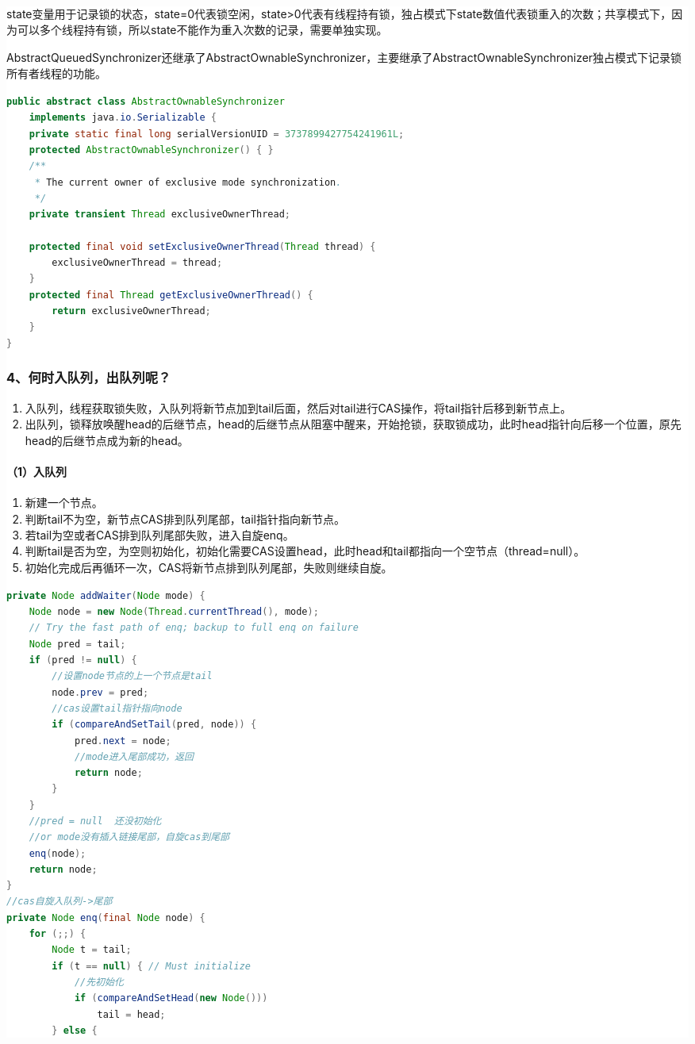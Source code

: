 state变量用于记录锁的状态，state=0代表锁空闲，state>0代表有线程持有锁，独占模式下state数值代表锁重入的次数；共享模式下，因为可以多个线程持有锁，所以state不能作为重入次数的记录，需要单独实现。

AbstractQueuedSynchronizer还继承了AbstractOwnableSynchronizer，主要继承了AbstractOwnableSynchronizer独占模式下记录锁所有者线程的功能。
````java
public abstract class AbstractOwnableSynchronizer
    implements java.io.Serializable {
    private static final long serialVersionUID = 3737899427754241961L;
    protected AbstractOwnableSynchronizer() { }
    /**
     * The current owner of exclusive mode synchronization.
     */
    private transient Thread exclusiveOwnerThread;
    
    protected final void setExclusiveOwnerThread(Thread thread) {
        exclusiveOwnerThread = thread;
    }
    protected final Thread getExclusiveOwnerThread() {
        return exclusiveOwnerThread;
    }
}
````

### 4、何时入队列，出队列呢？

1. 入队列，线程获取锁失败，入队列将新节点加到tail后面，然后对tail进行CAS操作，将tail指针后移到新节点上。
2. 出队列，锁释放唤醒head的后继节点，head的后继节点从阻塞中醒来，开始抢锁，获取锁成功，此时head指针向后移一个位置，原先head的后继节点成为新的head。

#### （1）入队列

1. 新建一个节点。
2. 判断tail不为空，新节点CAS排到队列尾部，tail指针指向新节点。
3. 若tail为空或者CAS排到队列尾部失败，进入自旋enq。
4. 判断tail是否为空，为空则初始化，初始化需要CAS设置head，此时head和tail都指向一个空节点（thread=null）。
5. 初始化完成后再循环一次，CAS将新节点排到队列尾部，失败则继续自旋。

````java
private Node addWaiter(Node mode) {
    Node node = new Node(Thread.currentThread(), mode);
    // Try the fast path of enq; backup to full enq on failure
    Node pred = tail;
    if (pred != null) {
        //设置node节点的上一个节点是tail
        node.prev = pred;
        //cas设置tail指针指向node
        if (compareAndSetTail(pred, node)) {
            pred.next = node;
            //mode进入尾部成功，返回
            return node;
        }
    }
    //pred = null  还没初始化
    //or mode没有插入链接尾部，自旋cas到尾部
    enq(node);
    return node;
}
//cas自旋入队列->尾部
private Node enq(final Node node) {
    for (;;) {
        Node t = tail;
        if (t == null) { // Must initialize
            //先初始化
            if (compareAndSetHead(new Node()))
                tail = head;
        } else {
````